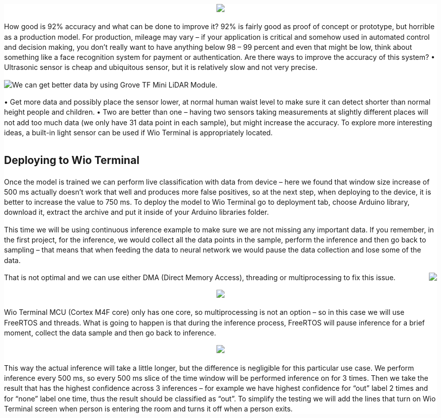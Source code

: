 <div align="center"><img width ={600} src="https://files.seeedstudio.com/wiki/Wio-Terminal-TinyML-EI-4/Capture2.PNG"/></div>

How good is 92% accuracy and what can be done to improve it?
92% is fairly good as proof of concept or prototype, but horrible as a production model. For production, mileage may vary – if your application is critical and somehow used in automated control and decision making, you don’t really want to have anything below 98 – 99 percent and even that might be low, think about something like a face recognition system for payment or authentication. Are there ways to improve the accuracy of this system?
• Ultrasonic  sensor is cheap and ubiquitous sensor, but it is  relatively slow and not very precise.

<img width="{200}" align="left" src="https://files.seeedstudio.com/wiki/Wio-Terminal-TinyML-EI-4/Grove-TF-Mini-LiDAR.JPG" />

 We can get better data by using Grove TF Mini LiDAR Module.

• Get more data and possibly place the sensor lower, at normal human waist   level to make sure it can detect shorter than normal height people and children.
• Two are better than one – having two sensors taking measurements at slightly different places will not add too much data (we only have 31 data point in each sample), but might increase the accuracy. To explore   more interesting ideas, a built-in light sensor can be used if Wio Terminal is appropriately located.

## Deploying to Wio Terminal

Once the model is trained we can  perform live classification with  data from device – here we found that  window size increase of 500 ms  actually doesn’t work that well and produces more false positives, so at the next step, when deploying to the device, it is better to increase the value to 750 ms. To deploy the model to Wio Terminal go to deployment tab, choose Arduino library, download it,  extract the archive and put it inside of  your Arduino libraries folder.

This time we will be using continuous inference example to make sure we are not missing any important data.
If you remember, in the first project, for the inference,  we  would collect all the data points in the sample, perform the inference and then go back to sampling – that means that when feeding the data to neural network we would pause the data collection and lose some of the data.

<img width="{200}" align="right" src="https://files.seeedstudio.com/wiki/Wio-Terminal-TinyML-EI-4/10df57c-RunImpulse.png" />

That is not optimal and we can use either DMA (Direct Memory Access), threading or multiprocessing to fix this issue.
<div align="center">
<img width ={300} src="https://files.seeedstudio.com/wiki/Wio-Terminal-TinyML-EI-4/DMA.gif"/></div>

Wio Terminal MCU (Cortex M4F core) only has one core, so multiprocessing is not an option – so in this case we will use FreeRTOS and threads. What is going to happen is that during the inference process, FreeRTOS will pause inference for a brief moment, collect the data sample and then go back to inference.

<div align="center"><img width ={600} src="https://files.seeedstudio.com/wiki/Wio-Terminal-TinyML-EI-4/TaskExecution.png"/></div>

This way the actual inference will take a little longer, but the difference is negligible for this particular use case. We perform inference every 500 ms, so every 500 ms slice of the time window will be performed inference on for 3 times. Then we take the result that has the highest confidence across 3 inferences – for example we have highest   confidence for “out” label 2 times and for “none” label one time, thus the result should be classified as “out”. To simplify the testing we will add the lines that turn on Wio Terminal screen when person is entering the room and turns it off when a person exits.
